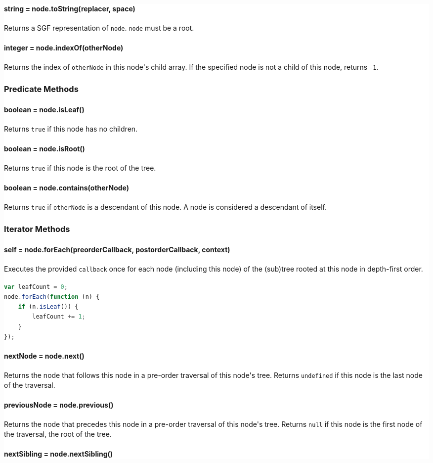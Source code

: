#### string = node.toString(replacer, space)

Returns a SGF representation of `node`.
`node` must be a root.

#### integer = node.indexOf(otherNode)

Returns the index of `otherNode` in this node's child array.
If the specified node is not a child of this node, returns `-1`.

### Predicate Methods

#### boolean = node.isLeaf()

Returns `true` if this node has no children.

#### boolean = node.isRoot()

Returns `true` if this node is the root of the tree.

#### boolean = node.contains(otherNode)

Returns `true` if `otherNode` is a descendant of this node.
A node is considered a descendant of itself.

### Iterator Methods

#### self = node.forEach(preorderCallback, postorderCallback, context)

Executes the provided `callback` once for each node (including this node)
of the (sub)tree rooted at this node in depth-first order.

```js
var leafCount = 0;
node.forEach(function (n) {
    if (n.isLeaf()) {
        leafCount += 1;
    }
});
```

#### nextNode = node.next()

Returns the node that follows this node in a pre-order traversal
of this node's tree. Returns `undefined` if this node is the last
node of the traversal.

#### previousNode = node.previous()

Returns the node that precedes this node in a pre-order traversal
of this node's tree. Returns `null` if this node is the first node of
the traversal, the root of the tree.

#### nextSibling = node.nextSibling()
